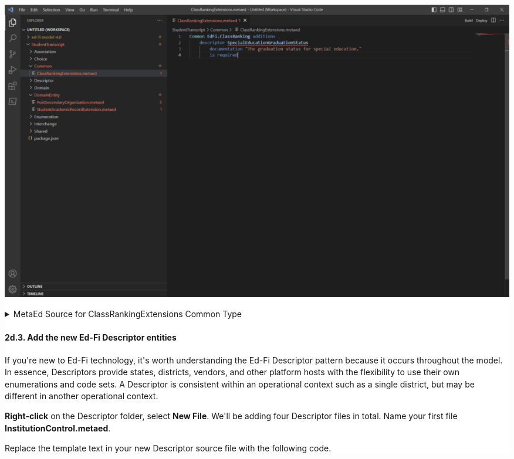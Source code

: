 ![ClassRankingExtensions](../../../../static/img/reference/ods-api/ClassRankingExtensions.png)

<details><summary>MetaEd Source for ClassRankingExtensions Common Type</summary></details>

#### 2d.3. Add the new Ed-Fi Descriptor entities

If you're new to Ed-Fi technology, it's worth understanding the Ed-Fi Descriptor
pattern because it occurs throughout the model. In essence, Descriptors provide
states, districts, vendors, and other platform hosts with the flexibility to use
their own enumerations and code sets. A Descriptor is consistent within an
operational context such as a single district, but may be different in another
operational context.

**Right-click** on the Descriptor folder, select **New File**. We'll be adding
four Descriptor files in total. Name your first file
**InstitutionControl.metaed**.

Replace the template text in your new Descriptor source file with the following
code.
